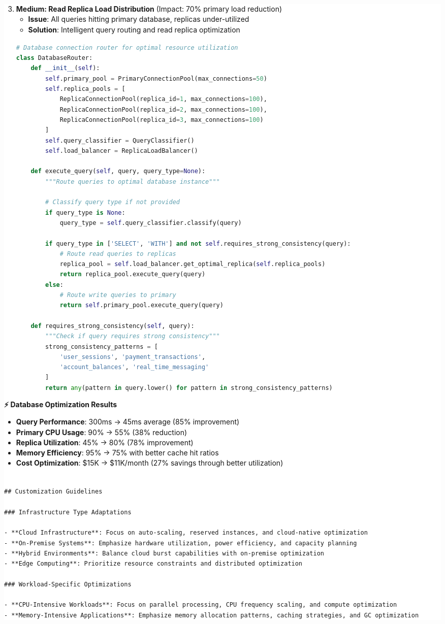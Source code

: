 3. **Medium: Read Replica Load Distribution** (Impact: 70% primary load reduction)
   - **Issue**: All queries hitting primary database, replicas under-utilized
   - **Solution**: Intelligent query routing and read replica optimization
   ```python
   # Database connection router for optimal resource utilization
   class DatabaseRouter:
       def __init__(self):
           self.primary_pool = PrimaryConnectionPool(max_connections=50)
           self.replica_pools = [
               ReplicaConnectionPool(replica_id=1, max_connections=100),
               ReplicaConnectionPool(replica_id=2, max_connections=100),
               ReplicaConnectionPool(replica_id=3, max_connections=100)
           ]
           self.query_classifier = QueryClassifier()
           self.load_balancer = ReplicaLoadBalancer()
       
       def execute_query(self, query, query_type=None):
           """Route queries to optimal database instance"""
           
           # Classify query type if not provided
           if query_type is None:
               query_type = self.query_classifier.classify(query)
           
           if query_type in ['SELECT', 'WITH'] and not self.requires_strong_consistency(query):
               # Route read queries to replicas
               replica_pool = self.load_balancer.get_optimal_replica(self.replica_pools)
               return replica_pool.execute_query(query)
           else:
               # Route write queries to primary
               return self.primary_pool.execute_query(query)
       
       def requires_strong_consistency(self, query):
           """Check if query requires strong consistency"""
           strong_consistency_patterns = [
               'user_sessions', 'payment_transactions', 
               'account_balances', 'real_time_messaging'
           ]
           return any(pattern in query.lower() for pattern in strong_consistency_patterns)
   ```

**⚡ Database Optimization Results**
- **Query Performance**: 300ms → 45ms average (85% improvement)
- **Primary CPU Usage**: 90% → 55% (38% reduction)
- **Replica Utilization**: 45% → 80% (78% improvement)
- **Memory Efficiency**: 95% → 75% with better cache hit ratios
- **Cost Optimization**: $15K → $11K/month (27% savings through better utilization)
```

## Customization Guidelines

### Infrastructure Type Adaptations

- **Cloud Infrastructure**: Focus on auto-scaling, reserved instances, and cloud-native optimization
- **On-Premise Systems**: Emphasize hardware utilization, power efficiency, and capacity planning
- **Hybrid Environments**: Balance cloud burst capabilities with on-premise optimization
- **Edge Computing**: Prioritize resource constraints and distributed optimization

### Workload-Specific Optimizations

- **CPU-Intensive Workloads**: Focus on parallel processing, CPU frequency scaling, and compute optimization
- **Memory-Intensive Applications**: Emphasize memory allocation patterns, caching strategies, and GC optimization
```